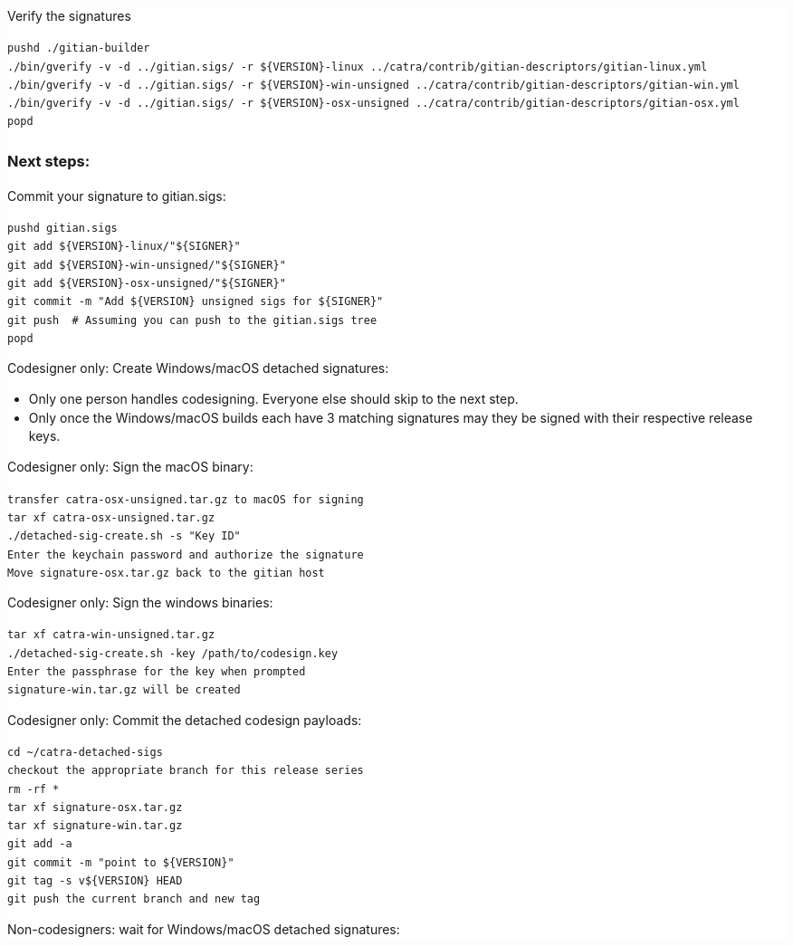 Verify the signatures

    pushd ./gitian-builder
    ./bin/gverify -v -d ../gitian.sigs/ -r ${VERSION}-linux ../catra/contrib/gitian-descriptors/gitian-linux.yml
    ./bin/gverify -v -d ../gitian.sigs/ -r ${VERSION}-win-unsigned ../catra/contrib/gitian-descriptors/gitian-win.yml
    ./bin/gverify -v -d ../gitian.sigs/ -r ${VERSION}-osx-unsigned ../catra/contrib/gitian-descriptors/gitian-osx.yml
    popd

### Next steps:

Commit your signature to gitian.sigs:

    pushd gitian.sigs
    git add ${VERSION}-linux/"${SIGNER}"
    git add ${VERSION}-win-unsigned/"${SIGNER}"
    git add ${VERSION}-osx-unsigned/"${SIGNER}"
    git commit -m "Add ${VERSION} unsigned sigs for ${SIGNER}"
    git push  # Assuming you can push to the gitian.sigs tree
    popd

Codesigner only: Create Windows/macOS detached signatures:
- Only one person handles codesigning. Everyone else should skip to the next step.
- Only once the Windows/macOS builds each have 3 matching signatures may they be signed with their respective release keys.

Codesigner only: Sign the macOS binary:

    transfer catra-osx-unsigned.tar.gz to macOS for signing
    tar xf catra-osx-unsigned.tar.gz
    ./detached-sig-create.sh -s "Key ID"
    Enter the keychain password and authorize the signature
    Move signature-osx.tar.gz back to the gitian host

Codesigner only: Sign the windows binaries:

    tar xf catra-win-unsigned.tar.gz
    ./detached-sig-create.sh -key /path/to/codesign.key
    Enter the passphrase for the key when prompted
    signature-win.tar.gz will be created

Codesigner only: Commit the detached codesign payloads:

    cd ~/catra-detached-sigs
    checkout the appropriate branch for this release series
    rm -rf *
    tar xf signature-osx.tar.gz
    tar xf signature-win.tar.gz
    git add -a
    git commit -m "point to ${VERSION}"
    git tag -s v${VERSION} HEAD
    git push the current branch and new tag

Non-codesigners: wait for Windows/macOS detached signatures:
